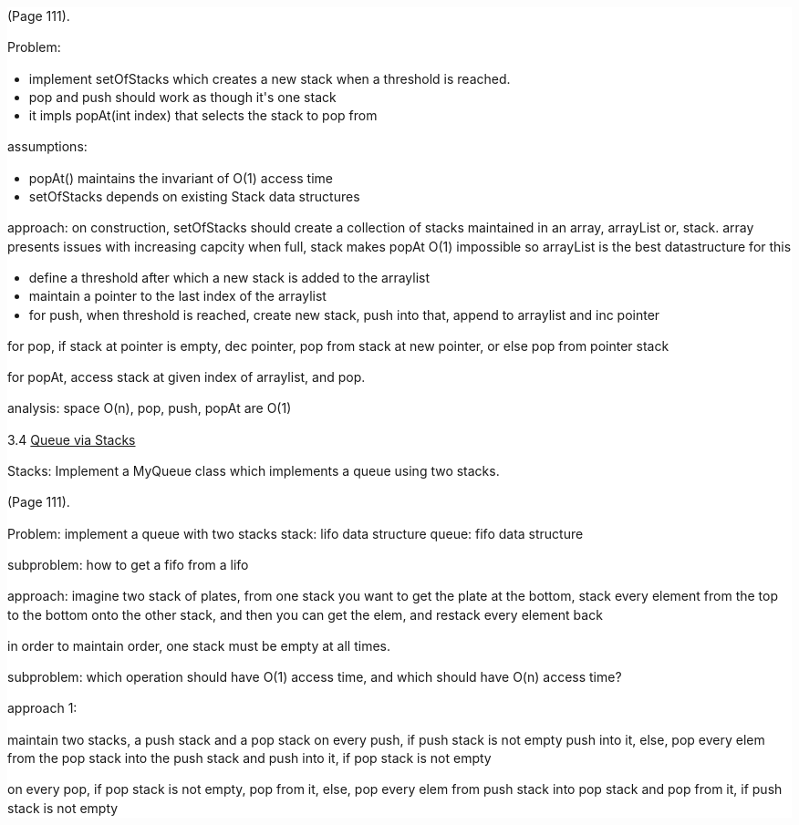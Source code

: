 (Page 111).

Problem:

- implement setOfStacks which creates a new stack when a threshold is reached.
- pop and push should work as though it's one stack
- it impls popAt(int index) that selects the stack to pop from

assumptions:

- popAt() maintains the invariant of O(1) access time
- setOfStacks depends on existing Stack data structures

approach: on construction, setOfStacks should create a collection of stacks maintained in an array, arrayList or, stack.
array presents issues with increasing capcity when full,
stack makes popAt O(1) impossible
so arrayList is the best datastructure for this

- define a threshold after which a new stack is added to the arraylist
- maintain a pointer to the last index of the arraylist
- for push, when threshold is reached, create new stack, push into that, append to arraylist and inc pointer

for pop, if stack at pointer is empty, dec pointer, pop from stack at new pointer, or else pop from pointer stack

for popAt, access stack at given index of arraylist, and pop.

analysis: space O(n), pop, push, popAt are O(1)

3.4 [Queue via Stacks]()

Stacks: Implement a MyQueue class which implements a queue using two stacks.

(Page 111).

Problem: implement a queue with two stacks
stack: lifo data structure
queue: fifo data structure

subproblem: how to get a fifo from a lifo

approach: imagine two stack of plates, from one stack you want to get the plate at the bottom,
stack every element from the top to the bottom onto the other stack, and then you can get the elem,
and restack every element back

in order to maintain order, one stack must be empty at all times.

subproblem: which operation should have O(1) access time, and which should have O(n) access time?

approach 1:

maintain two stacks, a push stack and a pop stack
on every push, if push stack is not empty push into it,
else, pop every elem from the pop stack into the push stack and push into it, if pop stack is not empty

on every pop, if pop stack is not empty, pop from it,
else, pop every elem from push stack into pop stack and pop from it, if push stack is not empty
